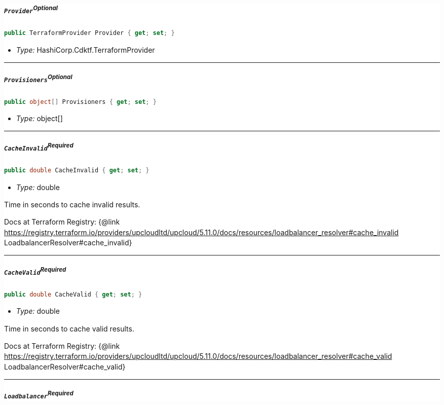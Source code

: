 ##### `Provider`<sup>Optional</sup> <a name="Provider" id="@cdktf/provider-upcloud.loadbalancerResolver.LoadbalancerResolverConfig.property.provider"></a>

```csharp
public TerraformProvider Provider { get; set; }
```

- *Type:* HashiCorp.Cdktf.TerraformProvider

---

##### `Provisioners`<sup>Optional</sup> <a name="Provisioners" id="@cdktf/provider-upcloud.loadbalancerResolver.LoadbalancerResolverConfig.property.provisioners"></a>

```csharp
public object[] Provisioners { get; set; }
```

- *Type:* object[]

---

##### `CacheInvalid`<sup>Required</sup> <a name="CacheInvalid" id="@cdktf/provider-upcloud.loadbalancerResolver.LoadbalancerResolverConfig.property.cacheInvalid"></a>

```csharp
public double CacheInvalid { get; set; }
```

- *Type:* double

Time in seconds to cache invalid results.

Docs at Terraform Registry: {@link https://registry.terraform.io/providers/upcloudltd/upcloud/5.11.0/docs/resources/loadbalancer_resolver#cache_invalid LoadbalancerResolver#cache_invalid}

---

##### `CacheValid`<sup>Required</sup> <a name="CacheValid" id="@cdktf/provider-upcloud.loadbalancerResolver.LoadbalancerResolverConfig.property.cacheValid"></a>

```csharp
public double CacheValid { get; set; }
```

- *Type:* double

Time in seconds to cache valid results.

Docs at Terraform Registry: {@link https://registry.terraform.io/providers/upcloudltd/upcloud/5.11.0/docs/resources/loadbalancer_resolver#cache_valid LoadbalancerResolver#cache_valid}

---

##### `Loadbalancer`<sup>Required</sup> <a name="Loadbalancer" id="@cdktf/provider-upcloud.loadbalancerResolver.LoadbalancerResolverConfig.property.loadbalancer"></a>
